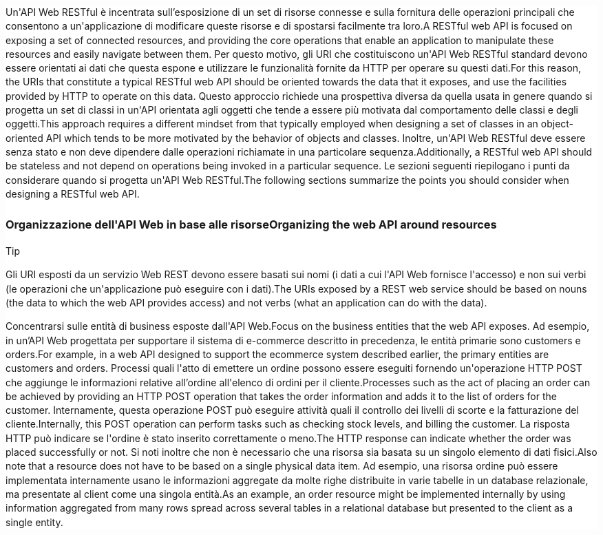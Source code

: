 <span data-ttu-id="2f03a-151">Un'API Web RESTful è incentrata sull’esposizione di un set di risorse connesse e sulla fornitura delle operazioni principali che consentono a un'applicazione di modificare queste risorse e di spostarsi facilmente tra loro.</span><span class="sxs-lookup"><span data-stu-id="2f03a-151">A RESTful web API is focused on exposing a set of connected resources, and providing the core operations that enable an application to manipulate these resources and easily navigate between them.</span></span> <span data-ttu-id="2f03a-152">Per questo motivo, gli URI che costituiscono un'API Web RESTful standard devono essere orientati ai dati che questa espone e utilizzare le funzionalità fornite da HTTP per operare su questi dati.</span><span class="sxs-lookup"><span data-stu-id="2f03a-152">For this reason, the URIs that constitute a typical RESTful web API should be oriented towards the data that it exposes, and use the facilities provided by HTTP to operate on this data.</span></span> <span data-ttu-id="2f03a-153">Questo approccio richiede una prospettiva diversa da quella usata in genere quando si progetta un set di classi in un'API orientata agli oggetti che tende a essere più motivata dal comportamento delle classi e degli oggetti.</span><span class="sxs-lookup"><span data-stu-id="2f03a-153">This approach requires a different mindset from that typically employed when designing a set of classes in an object-oriented API which tends to be more motivated by the behavior of objects and classes.</span></span> <span data-ttu-id="2f03a-154">Inoltre, un'API Web RESTful deve essere senza stato e non deve dipendere dalle operazioni richiamate in una particolare sequenza.</span><span class="sxs-lookup"><span data-stu-id="2f03a-154">Additionally, a RESTful web API should be stateless and not depend on operations being invoked in a particular sequence.</span></span> <span data-ttu-id="2f03a-155">Le sezioni seguenti riepilogano i punti da considerare quando si progetta un'API Web RESTful.</span><span class="sxs-lookup"><span data-stu-id="2f03a-155">The following sections summarize the points you should consider when designing a RESTful web API.</span></span>

### <a name="organizing-the-web-api-around-resources"></a><span data-ttu-id="2f03a-156">Organizzazione dell'API Web in base alle risorse</span><span class="sxs-lookup"><span data-stu-id="2f03a-156">Organizing the web API around resources</span></span>
> [!TIP]
> <span data-ttu-id="2f03a-157">Gli URI esposti da un servizio Web REST devono essere basati sui nomi (i dati a cui l'API Web fornisce l'accesso) e non sui verbi (le operazioni che un'applicazione può eseguire con i dati).</span><span class="sxs-lookup"><span data-stu-id="2f03a-157">The URIs exposed by a REST web service should be based on nouns (the data to which the web API provides access) and not verbs (what an application can do with the data).</span></span>
>
>

<span data-ttu-id="2f03a-158">Concentrarsi sulle entità di business esposte dall'API Web.</span><span class="sxs-lookup"><span data-stu-id="2f03a-158">Focus on the business entities that the web API exposes.</span></span> <span data-ttu-id="2f03a-159">Ad esempio, in un’API Web progettata per supportare il sistema di e-commerce descritto in precedenza, le entità primarie sono customers e orders.</span><span class="sxs-lookup"><span data-stu-id="2f03a-159">For example, in a web API designed to support the ecommerce system described earlier, the primary entities are customers and orders.</span></span> <span data-ttu-id="2f03a-160">Processi quali l'atto di emettere un ordine possono essere eseguiti fornendo un'operazione HTTP POST che aggiunge le informazioni relative all’ordine all'elenco di ordini per il cliente.</span><span class="sxs-lookup"><span data-stu-id="2f03a-160">Processes such as the act of placing an order can be achieved by providing an HTTP POST operation that takes the order information and adds it to the list of orders for the customer.</span></span> <span data-ttu-id="2f03a-161">Internamente, questa operazione POST può eseguire attività quali il controllo dei livelli di scorte e la fatturazione del cliente.</span><span class="sxs-lookup"><span data-stu-id="2f03a-161">Internally, this POST operation can perform tasks such as checking stock levels, and billing the customer.</span></span> <span data-ttu-id="2f03a-162">La risposta HTTP può indicare se l'ordine è stato inserito correttamente o meno.</span><span class="sxs-lookup"><span data-stu-id="2f03a-162">The HTTP response can indicate whether the order was placed successfully or not.</span></span> <span data-ttu-id="2f03a-163">Si noti inoltre che non è necessario che una risorsa sia basata su un singolo elemento di dati fisici.</span><span class="sxs-lookup"><span data-stu-id="2f03a-163">Also note that a resource does not have to be based on a single physical data item.</span></span> <span data-ttu-id="2f03a-164">Ad esempio, una risorsa ordine può essere implementata internamente usano le informazioni aggregate da molte righe distribuite in varie tabelle in un database relazionale, ma presentate al client come una singola entità.</span><span class="sxs-lookup"><span data-stu-id="2f03a-164">As an example, an order resource might be implemented internally by using information aggregated from many rows spread across several tables in a relational database but presented to the client as a single entity.</span></span>
